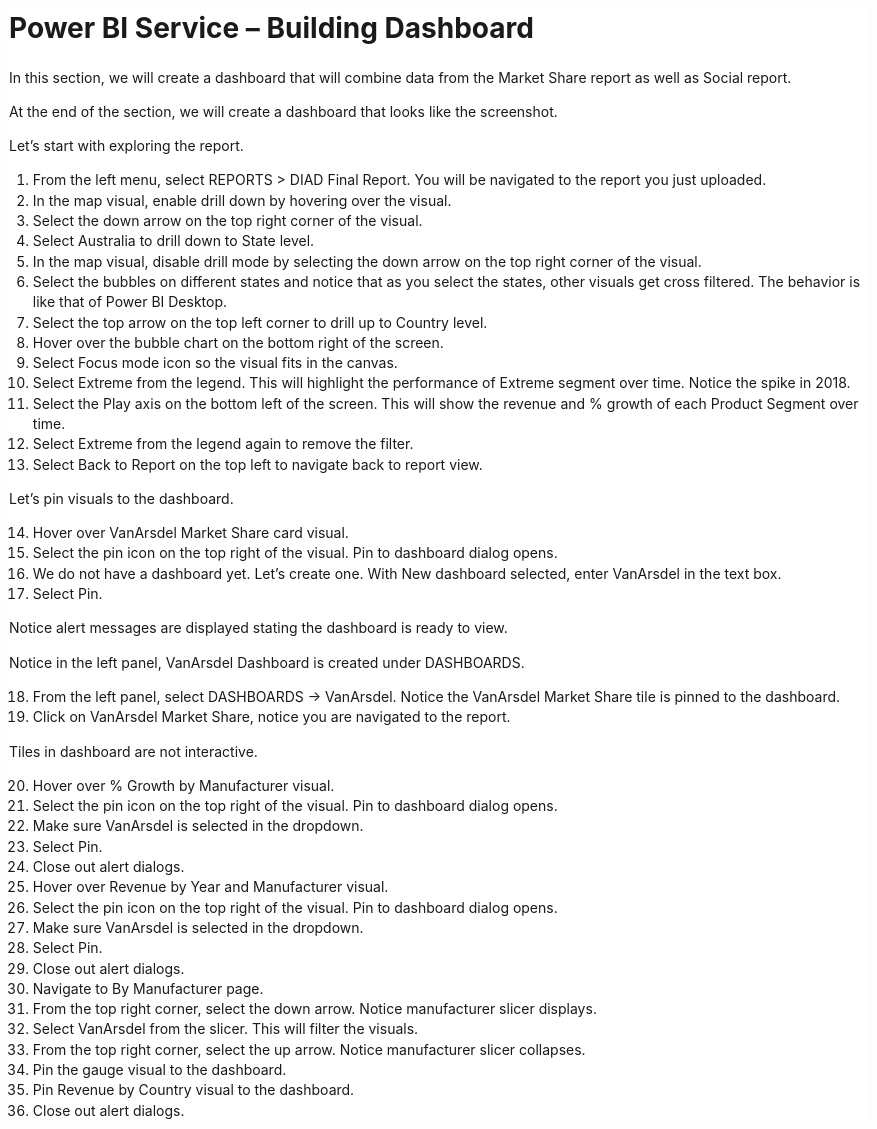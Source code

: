 # Power BI Service – Building Dashboard

In this section, we will create a dashboard that will combine data from the Market Share report as well as Social report.

At the end of the section, we will create a dashboard that looks like the screenshot.

Let’s start with exploring the report.

1. From the left menu, select REPORTS > DIAD Final Report. You will be navigated to the report you just uploaded.
2. In the map visual, enable drill down by hovering over the visual.
3. Select the down arrow on the top right corner of the visual.
4. Select Australia to drill down to State level.
5. In the map visual, disable drill mode by selecting the down arrow on the top right corner of the visual.
6. Select the bubbles on different states and notice that as you select the states, other visuals get cross filtered. The behavior is like that of Power BI Desktop.
7. Select the top arrow on the top left corner to drill up to Country level.
8. Hover over the bubble chart on the bottom right of the screen.
9. Select Focus mode icon so the visual fits in the canvas.
10. Select Extreme from the legend. This will highlight the performance of Extreme segment over time. Notice the spike in 2018.
11. Select the Play axis on the bottom left of the screen. This will show the revenue and % growth of each Product Segment over time.
12. Select Extreme from the legend again to remove the filter.
13. Select Back to Report on the top left to navigate back to report view.

Let’s pin visuals to the dashboard.

14. Hover over VanArsdel Market Share card visual.
15. Select the pin icon on the top right of the visual. Pin to dashboard dialog opens.
16. We do not have a dashboard yet. Let’s create one. With New dashboard selected, enter VanArsdel in the text box.
17. Select Pin.

Notice alert messages are displayed stating the dashboard is ready to view.

Notice in the left panel, VanArsdel Dashboard is created under DASHBOARDS.

18. From the left panel, select DASHBOARDS -> VanArsdel. Notice the VanArsdel Market Share tile is pinned to the dashboard.
19. Click on VanArsdel Market Share, notice you are navigated to the report.

Tiles in dashboard are not interactive.

20. Hover over % Growth by Manufacturer visual.
21. Select the pin icon on the top right of the visual. Pin to dashboard dialog opens.
22. Make sure VanArsdel is selected in the dropdown.
23. Select Pin.
24. Close out alert dialogs.
25. Hover over Revenue by Year and Manufacturer visual.
26. Select the pin icon on the top right of the visual. Pin to dashboard dialog opens.
27. Make sure VanArsdel is selected in the dropdown.
28. Select Pin.
29. Close out alert dialogs.
30. Navigate to By Manufacturer page.
31. From the top right corner, select the down arrow. Notice manufacturer slicer displays.
32. Select VanArsdel from the slicer. This will filter the visuals.
33. From the top right corner, select the up arrow. Notice manufacturer slicer collapses.
34. Pin the gauge visual to the dashboard.
35. Pin Revenue by Country visual to the dashboard.
36. Close out alert dialogs.
